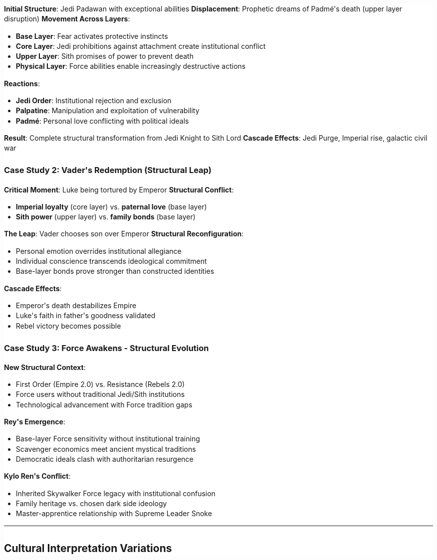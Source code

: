 **Initial Structure**: Jedi Padawan with exceptional abilities
**Displacement**: Prophetic dreams of Padmé's death (upper layer disruption)
**Movement Across Layers**:
- **Base Layer**: Fear activates protective instincts
- **Core Layer**: Jedi prohibitions against attachment create institutional conflict
- **Upper Layer**: Sith promises of power to prevent death
- **Physical Layer**: Force abilities enable increasingly destructive actions

**Reactions**:
- **Jedi Order**: Institutional rejection and exclusion
- **Palpatine**: Manipulation and exploitation of vulnerability
- **Padmé**: Personal love conflicting with political ideals

**Result**: Complete structural transformation from Jedi Knight to Sith Lord
**Cascade Effects**: Jedi Purge, Imperial rise, galactic civil war

### Case Study 2: Vader's Redemption (Structural Leap)

**Critical Moment**: Luke being tortured by Emperor
**Structural Conflict**: 
- **Imperial loyalty** (core layer) vs. **paternal love** (base layer)
- **Sith power** (upper layer) vs. **family bonds** (base layer)

**The Leap**: Vader chooses son over Emperor
**Structural Reconfiguration**:
- Personal emotion overrides institutional allegiance
- Individual conscience transcends ideological commitment
- Base-layer bonds prove stronger than constructed identities

**Cascade Effects**:
- Emperor's death destabilizes Empire
- Luke's faith in father's goodness validated
- Rebel victory becomes possible

### Case Study 3: Force Awakens - Structural Evolution

**New Structural Context**: 
- First Order (Empire 2.0) vs. Resistance (Rebels 2.0)
- Force users without traditional Jedi/Sith institutions
- Technological advancement with Force tradition gaps

**Rey's Emergence**: 
- Base-layer Force sensitivity without institutional training
- Scavenger economics meet ancient mystical traditions
- Democratic ideals clash with authoritarian resurgence

**Kylo Ren's Conflict**:
- Inherited Skywalker Force legacy with institutional confusion
- Family heritage vs. chosen dark side ideology
- Master-apprentice relationship with Supreme Leader Snoke

---

## Cultural Interpretation Variations
